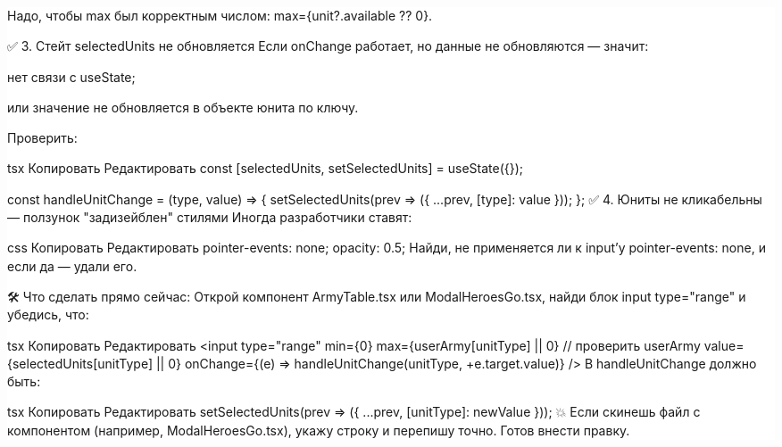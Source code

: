Надо, чтобы max был корректным числом: max={unit?.available ?? 0}.

✅ 3. Стейт selectedUnits не обновляется
Если onChange работает, но данные не обновляются — значит:

нет связи с useState;

или значение не обновляется в объекте юнита по ключу.

Проверить:

tsx
Копировать
Редактировать
const [selectedUnits, setSelectedUnits] = useState({});

const handleUnitChange = (type, value) => {
  setSelectedUnits(prev => ({
    ...prev,
    [type]: value
  }));
};
✅ 4. Юниты не кликабельны — ползунок "задизейблен" стилями
Иногда разработчики ставят:

css
Копировать
Редактировать
pointer-events: none;
opacity: 0.5;
Найди, не применяется ли к input’у pointer-events: none, и если да — удали его.

🛠 Что сделать прямо сейчас:
Открой компонент ArmyTable.tsx или ModalHeroesGo.tsx, найди блок input type="range" и убедиcь, что:

tsx
Копировать
Редактировать
<input
  type="range"
  min={0}
  max={userArmy[unitType] || 0} // проверить userArmy
  value={selectedUnits[unitType] || 0}
  onChange={(e) => handleUnitChange(unitType, +e.target.value)}
/>
В handleUnitChange должно быть:

tsx
Копировать
Редактировать
setSelectedUnits(prev => ({
  ...prev,
  [unitType]: newValue
}));
💥 Если скинешь файл с компонентом (например, ModalHeroesGo.tsx), укажу строку и перепишу точно.
Готов внести правку.
